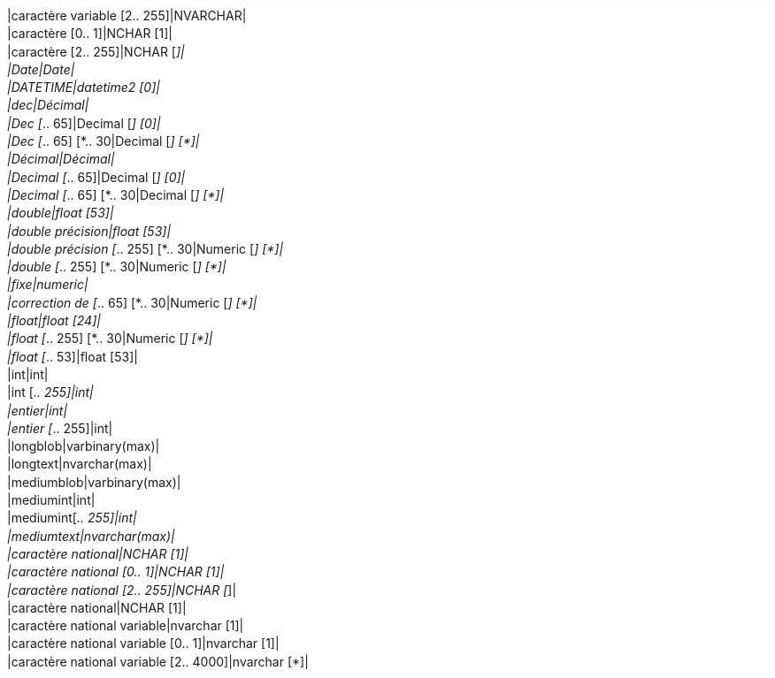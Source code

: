 |caractère variable [2.. 255]|NVARCHAR|  
|caractère [0.. 1]|NCHAR [1]|  
|caractère [2.. 255]|NCHAR [*]|  
|Date|Date|  
|DATETIME|datetime2 [0]|  
|dec|Décimal|  
|Dec [*.. 65]|Decimal [*] [0]|  
|Dec [*.. 65] [\*.. 30|Decimal [*] [\*]|  
|Décimal|Décimal|  
|Decimal [*.. 65]|Decimal [*] [0]|  
|Decimal [*.. 65] [\*.. 30|Decimal [*] [\*]|  
|double|float [53]|  
|double précision|float [53]|  
|double précision [*.. 255] [\*.. 30|Numeric [*] [\*]|  
|double [*.. 255] [\*.. 30|Numeric [*] [\*]|  
|fixe|numeric|  
|correction de [*.. 65] [\*.. 30|Numeric [*] [\*]|  
|float|float [24]|  
|float [*.. 255] [\*.. 30|Numeric [*] [\*]|  
|float [*.. 53]|float [53]|  
|int|int|  
|int [*.. 255]|int|  
|entier|int|  
|entier [*.. 255]|int|  
|longblob|varbinary(max)|  
|longtext|nvarchar(max)|  
|mediumblob|varbinary(max)|  
|mediumint|int|  
|mediumint[*.. 255]|int|  
|mediumtext|nvarchar(max)|  
|caractère national|NCHAR [1]|  
|caractère national [0.. 1]|NCHAR [1]|  
|caractère national [2.. 255]|NCHAR [*]|  
|caractère national|NCHAR [1]|  
|caractère national variable|nvarchar [1]|  
|caractère national variable [0.. 1]|nvarchar [1]|  
|caractère national variable [2.. 4000]|nvarchar [*]|  